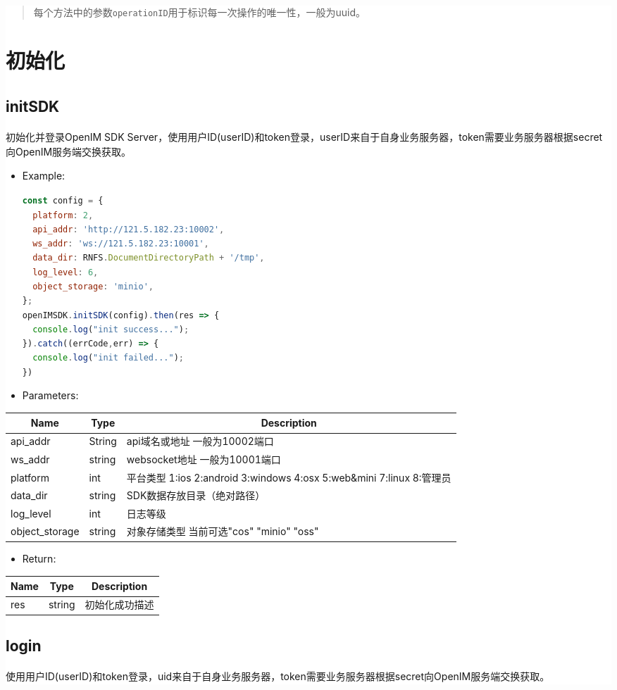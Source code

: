 > 每个方法中的参数`operationID`用于标识每一次操作的唯一性，一般为uuid。

# 初始化

## initSDK

初始化并登录OpenIM SDK Server，使用用户ID(userID)和token登录，userID来自于自身业务服务器，token需要业务服务器根据secret向OpenIM服务端交换获取。

- Example:

  ```js
  const config = {
    platform: 2,
    api_addr: 'http://121.5.182.23:10002',
    ws_addr: 'ws://121.5.182.23:10001',
    data_dir: RNFS.DocumentDirectoryPath + '/tmp',
    log_level: 6,
    object_storage: 'minio',
  };
  openIMSDK.initSDK(config).then(res => {
    console.log("init success...");
  }).catch((errCode,err) => {
    console.log("init failed...");
  })
  ```

- Parameters:


| Name           | Type   | Description                                                  |
| -------------- | ------ | ------------------------------------------------------------ |
| api_addr       | String | api域名或地址   一般为10002端口                              |
| ws_addr        | string | websocket地址  一般为10001端口                               |
| platform       | int    | 平台类型 1:ios 2:android 3:windows 4:osx 5:web&mini 7:linux 8:管理员 |
| data_dir       | string | SDK数据存放目录（绝对路径）                                  |
| log_level      | int    | 日志等级                                                     |
| object_storage | string | 对象存储类型 当前可选"cos" "minio" "oss"                     |

- Return:


| Name | Type   | Description    |
| ---- | ------ | -------------- |
| res  | string | 初始化成功描述 |



## login

使用用户ID(userID)和token登录，uid来自于自身业务服务器，token需要业务服务器根据secret向OpenIM服务端交换获取。
